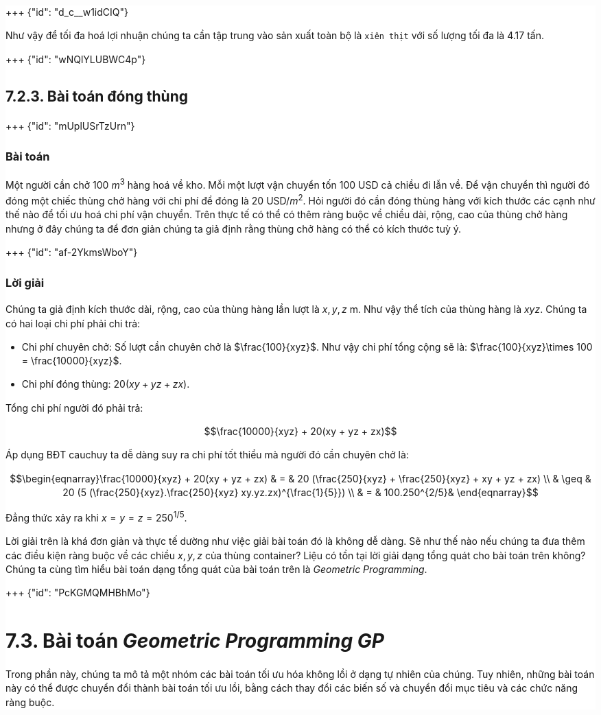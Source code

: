 +++ {"id": "d_c__w1idCIQ"}

Như vậy để tối đa hoá lợi nhuận chúng ta cần tập trung vào sản xuất toàn bộ là `xiên thịt` với số lượng tối đa là $4.17$ tấn.

+++ {"id": "wNQlYLUBWC4p"}

## 7.2.3. Bài toán đóng thùng

+++ {"id": "mUplUSrTzUrn"}

### Bài toán
Một người cần chở 100 $m^3$ hàng hoá về kho. Mỗi một lượt vận chuyển tốn 100 USD cả chiều đi lẫn về. Để vận chuyển thì người đó đóng một chiếc thùng chở hàng với chi phí để đóng là 20 USD/$m^2$. Hỏi người đó cần đóng thùng hàng với kích thước các cạnh như thế nào để tối ưu hoá chi phí vận chuyển. Trên thực tế có thể có thêm ràng buộc về chiều dài, rộng, cao của thùng chở hàng nhưng ở đây chúng ta để đơn giản chúng ta giả định rằng thùng chở hàng có thể có kích thước tuỳ ý.

+++ {"id": "af-2YkmsWboY"}

### Lời giải

Chúng ta giả định kích thước dài, rộng, cao của thùng hàng lần lượt là $x, y, z$ m. Như vậy thể tích của thùng hàng là $xyz$. Chúng ta có hai loại chi phí phải chi trả:

* Chi phí chuyên chở: Số lượt cần chuyên chở là $\frac{100}{xyz}$. Như vậy chi phí tổng cộng sẽ là: $\frac{100}{xyz}\times 100 = \frac{10000}{xyz}$.

* Chi phí đóng thùng: $20(xy + yz+ zx)$.

Tổng chi phí người đó phải trả:

$$\frac{10000}{xyz} + 20(xy + yz + zx)$$

Áp dụng BĐT cauchuy ta dễ dàng suy ra chi phí tốt thiểu mà người đó cần chuyên chở là:

$$\begin{eqnarray}\frac{10000}{xyz} + 20(xy + yz + zx) & = & 20 (\frac{250}{xyz} + \frac{250}{xyz} + xy + yz + zx) \\
& \geq & 20 (5 (\frac{250}{xyz}.\frac{250}{xyz} xy.yz.zx)^{\frac{1}{5}}) \\
& = & 100.250^{2/5}&
\end{eqnarray}$$

Đẳng thức xảy ra khi $x = y = z = 250^{1/5}$.

Lời giải trên là khá đơn giản và thực tế dường như việc giải bài toán đó là không dễ dàng. Sẽ như thế nào nếu chúng ta đưa thêm các điều kiện ràng buộc về các chiều $x, y, z$ của thùng container? Liệu có tồn tại lời giải dạng tổng quát cho bài toán trên không? Chúng ta cùng tìm hiểu bài toán dạng tổng quát của bài toán trên là _Geometric Programming_.

+++ {"id": "PcKGMQMHBhMo"}

# 7.3. Bài toán _Geometric Programming GP_

Trong phần này, chúng ta mô tả một nhóm các bài toán tối ưu hóa không lồi
ở dạng tự nhiên của chúng. Tuy nhiên, những bài toán này có thể được chuyển đổi thành bài toán tối ưu lồi, bằng cách thay đổi các biến số và chuyển đổi mục tiêu và các chức năng ràng buộc.
